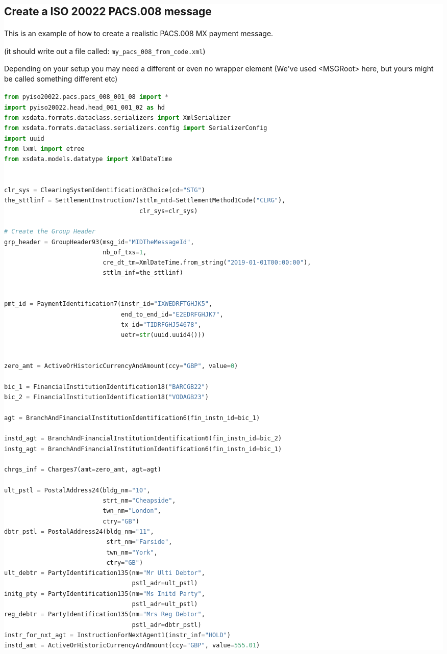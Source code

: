 ## Create a ISO 20022 PACS.008 message

This is an example of how to create a realistic PACS.008 MX payment message.

(it should write out a file called: `my_pacs_008_from_code.xml`)

Depending on your setup you may need a different or even no wrapper element (We've used &lt;MSGRoot&gt; here, but yours might be called something different etc)

```python
from pyiso20022.pacs.pacs_008_001_08 import *
import pyiso20022.head.head_001_001_02 as hd
from xsdata.formats.dataclass.serializers import XmlSerializer
from xsdata.formats.dataclass.serializers.config import SerializerConfig
import uuid
from lxml import etree
from xsdata.models.datatype import XmlDateTime


clr_sys = ClearingSystemIdentification3Choice(cd="STG")
the_sttlinf = SettlementInstruction7(sttlm_mtd=SettlementMethod1Code("CLRG"),
                                     clr_sys=clr_sys)

# Create the Group Header
grp_header = GroupHeader93(msg_id="MIDTheMessageId",
                           nb_of_txs=1,
                           cre_dt_tm=XmlDateTime.from_string("2019-01-01T00:00:00"),
                           sttlm_inf=the_sttlinf)


pmt_id = PaymentIdentification7(instr_id="IXWEDRFTGHJK5",
                                end_to_end_id="E2EDRFGHJK7",
                                tx_id="TIDRFGHJ54678",
                                uetr=str(uuid.uuid4()))


zero_amt = ActiveOrHistoricCurrencyAndAmount(ccy="GBP", value=0)

bic_1 = FinancialInstitutionIdentification18("BARCGB22")
bic_2 = FinancialInstitutionIdentification18("VODAGB23")

agt = BranchAndFinancialInstitutionIdentification6(fin_instn_id=bic_1)

instd_agt = BranchAndFinancialInstitutionIdentification6(fin_instn_id=bic_2)
instg_agt = BranchAndFinancialInstitutionIdentification6(fin_instn_id=bic_1)

chrgs_inf = Charges7(amt=zero_amt, agt=agt)

ult_pstl = PostalAddress24(bldg_nm="10",
                           strt_nm="Cheapside",
                           twn_nm="London",
                           ctry="GB")
dbtr_pstl = PostalAddress24(bldg_nm="11",
                            strt_nm="Farside",
                            twn_nm="York",
                            ctry="GB")
ult_debtr = PartyIdentification135(nm="Mr Ulti Debtor",
                                   pstl_adr=ult_pstl)
initg_pty = PartyIdentification135(nm="Ms Initd Party",
                                   pstl_adr=ult_pstl)
reg_debtr = PartyIdentification135(nm="Mrs Reg Debtor",
                                   pstl_adr=dbtr_pstl)
instr_for_nxt_agt = InstructionForNextAgent1(instr_inf="HOLD")
instd_amt = ActiveOrHistoricCurrencyAndAmount(ccy="GBP", value=555.01)
```